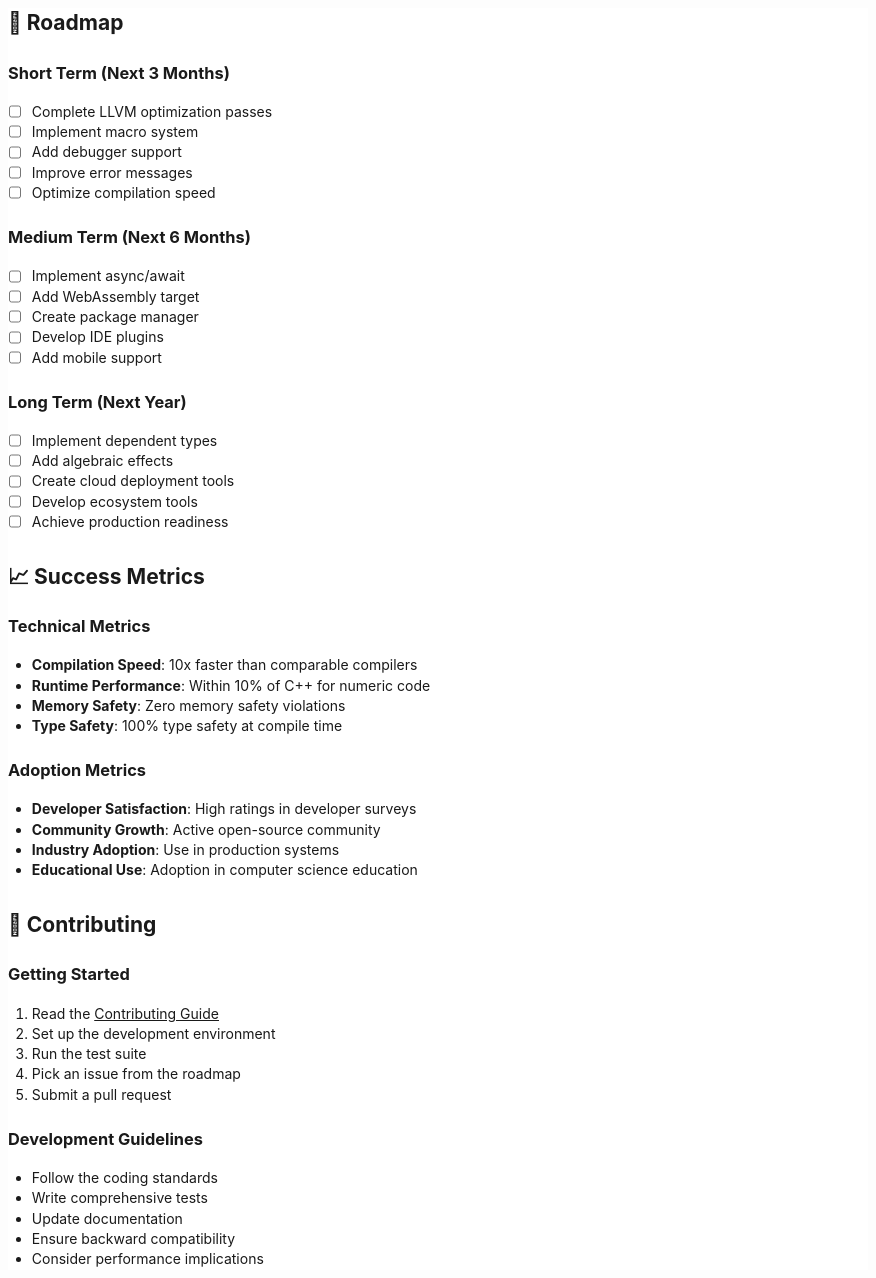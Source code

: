 ## 🚀 Roadmap

### Short Term (Next 3 Months)
- [ ] Complete LLVM optimization passes
- [ ] Implement macro system
- [ ] Add debugger support
- [ ] Improve error messages
- [ ] Optimize compilation speed

### Medium Term (Next 6 Months)
- [ ] Implement async/await
- [ ] Add WebAssembly target
- [ ] Create package manager
- [ ] Develop IDE plugins
- [ ] Add mobile support

### Long Term (Next Year)
- [ ] Implement dependent types
- [ ] Add algebraic effects
- [ ] Create cloud deployment tools
- [ ] Develop ecosystem tools
- [ ] Achieve production readiness

## 📈 Success Metrics

### Technical Metrics
- **Compilation Speed**: 10x faster than comparable compilers
- **Runtime Performance**: Within 10% of C++ for numeric code
- **Memory Safety**: Zero memory safety violations
- **Type Safety**: 100% type safety at compile time

### Adoption Metrics
- **Developer Satisfaction**: High ratings in developer surveys
- **Community Growth**: Active open-source community
- **Industry Adoption**: Use in production systems
- **Educational Use**: Adoption in computer science education

## 🤝 Contributing

### Getting Started
1. Read the [Contributing Guide](CONTRIBUTING.md)
2. Set up the development environment
3. Run the test suite
4. Pick an issue from the roadmap
5. Submit a pull request

### Development Guidelines
- Follow the coding standards
- Write comprehensive tests
- Update documentation
- Ensure backward compatibility
- Consider performance implications
